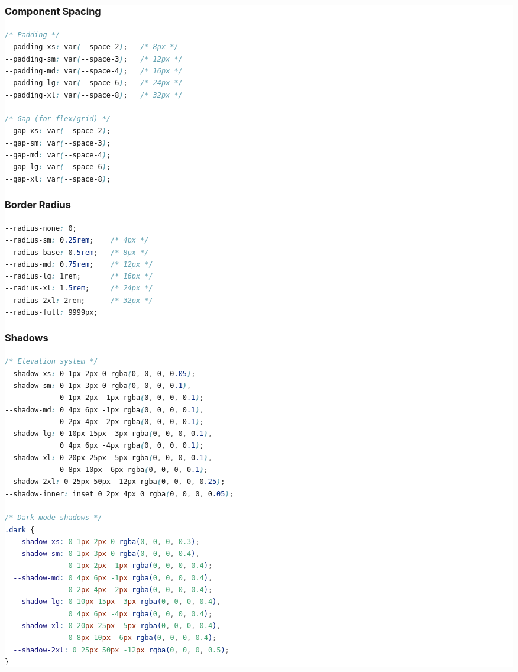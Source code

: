 ### Component Spacing

```css
/* Padding */
--padding-xs: var(--space-2);   /* 8px */
--padding-sm: var(--space-3);   /* 12px */
--padding-md: var(--space-4);   /* 16px */
--padding-lg: var(--space-6);   /* 24px */
--padding-xl: var(--space-8);   /* 32px */

/* Gap (for flex/grid) */
--gap-xs: var(--space-2);
--gap-sm: var(--space-3);
--gap-md: var(--space-4);
--gap-lg: var(--space-6);
--gap-xl: var(--space-8);
```

### Border Radius

```css
--radius-none: 0;
--radius-sm: 0.25rem;    /* 4px */
--radius-base: 0.5rem;   /* 8px */
--radius-md: 0.75rem;    /* 12px */
--radius-lg: 1rem;       /* 16px */
--radius-xl: 1.5rem;     /* 24px */
--radius-2xl: 2rem;      /* 32px */
--radius-full: 9999px;
```

### Shadows

```css
/* Elevation system */
--shadow-xs: 0 1px 2px 0 rgba(0, 0, 0, 0.05);
--shadow-sm: 0 1px 3px 0 rgba(0, 0, 0, 0.1), 
             0 1px 2px -1px rgba(0, 0, 0, 0.1);
--shadow-md: 0 4px 6px -1px rgba(0, 0, 0, 0.1), 
             0 2px 4px -2px rgba(0, 0, 0, 0.1);
--shadow-lg: 0 10px 15px -3px rgba(0, 0, 0, 0.1), 
             0 4px 6px -4px rgba(0, 0, 0, 0.1);
--shadow-xl: 0 20px 25px -5px rgba(0, 0, 0, 0.1), 
             0 8px 10px -6px rgba(0, 0, 0, 0.1);
--shadow-2xl: 0 25px 50px -12px rgba(0, 0, 0, 0.25);
--shadow-inner: inset 0 2px 4px 0 rgba(0, 0, 0, 0.05);

/* Dark mode shadows */
.dark {
  --shadow-xs: 0 1px 2px 0 rgba(0, 0, 0, 0.3);
  --shadow-sm: 0 1px 3px 0 rgba(0, 0, 0, 0.4), 
               0 1px 2px -1px rgba(0, 0, 0, 0.4);
  --shadow-md: 0 4px 6px -1px rgba(0, 0, 0, 0.4), 
               0 2px 4px -2px rgba(0, 0, 0, 0.4);
  --shadow-lg: 0 10px 15px -3px rgba(0, 0, 0, 0.4), 
               0 4px 6px -4px rgba(0, 0, 0, 0.4);
  --shadow-xl: 0 20px 25px -5px rgba(0, 0, 0, 0.4), 
               0 8px 10px -6px rgba(0, 0, 0, 0.4);
  --shadow-2xl: 0 25px 50px -12px rgba(0, 0, 0, 0.5);
}
```
